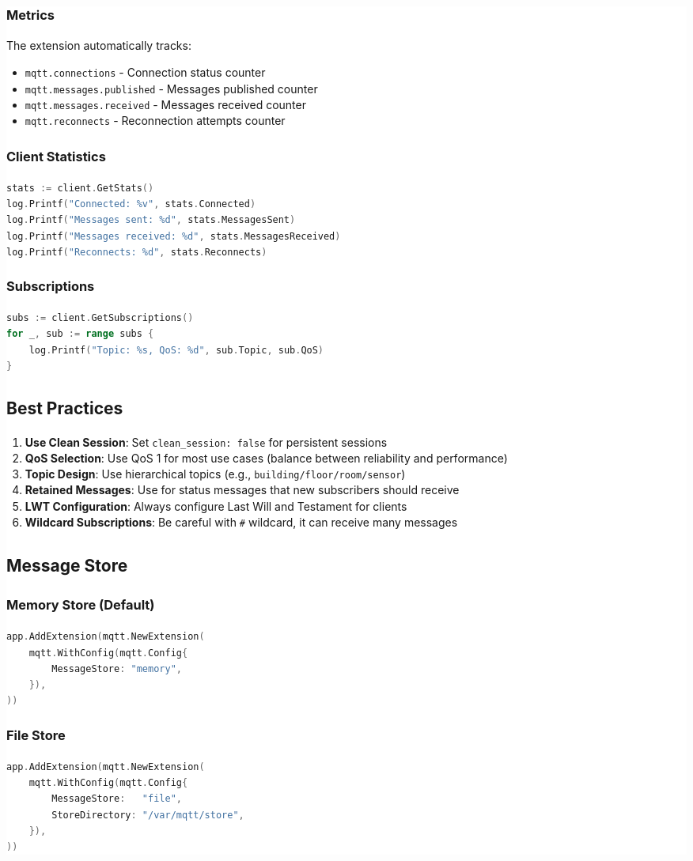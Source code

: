 ### Metrics

The extension automatically tracks:
- `mqtt.connections` - Connection status counter
- `mqtt.messages.published` - Messages published counter
- `mqtt.messages.received` - Messages received counter
- `mqtt.reconnects` - Reconnection attempts counter

### Client Statistics

```go
stats := client.GetStats()
log.Printf("Connected: %v", stats.Connected)
log.Printf("Messages sent: %d", stats.MessagesSent)
log.Printf("Messages received: %d", stats.MessagesReceived)
log.Printf("Reconnects: %d", stats.Reconnects)
```

### Subscriptions

```go
subs := client.GetSubscriptions()
for _, sub := range subs {
    log.Printf("Topic: %s, QoS: %d", sub.Topic, sub.QoS)
}
```

## Best Practices

1. **Use Clean Session**: Set `clean_session: false` for persistent sessions
2. **QoS Selection**: Use QoS 1 for most use cases (balance between reliability and performance)
3. **Topic Design**: Use hierarchical topics (e.g., `building/floor/room/sensor`)
4. **Retained Messages**: Use for status messages that new subscribers should receive
5. **LWT Configuration**: Always configure Last Will and Testament for clients
6. **Wildcard Subscriptions**: Be careful with `#` wildcard, it can receive many messages

## Message Store

### Memory Store (Default)

```go
app.AddExtension(mqtt.NewExtension(
    mqtt.WithConfig(mqtt.Config{
        MessageStore: "memory",
    }),
))
```

### File Store

```go
app.AddExtension(mqtt.NewExtension(
    mqtt.WithConfig(mqtt.Config{
        MessageStore:   "file",
        StoreDirectory: "/var/mqtt/store",
    }),
))
```
